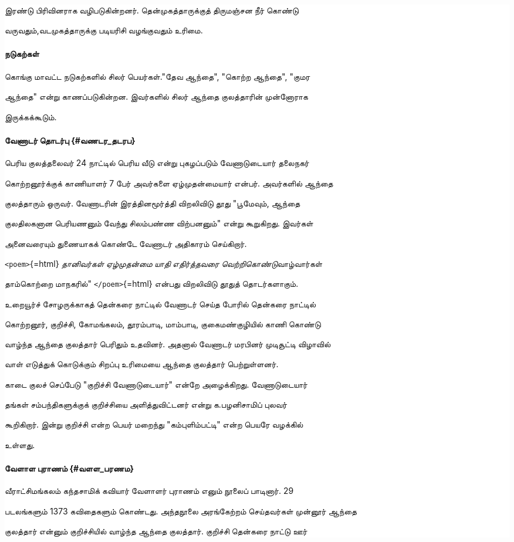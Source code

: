 இரண்டு பிரிவினராக வழிபடுகின்றனர். தென்முகத்தாருக்குத் திருமஞ்சன நீர் கொண்டு

வருவதும்,வடமுகத்தாருக்கு படியரிசி வழங்குவதும் உரிமை.



#### நடுகற்கள்



கொங்கு மாவட்ட நடுகற்களில் சிலர் பெயர்கள்.\"தேவ ஆந்தை\", \"கொற்ற ஆந்தை\", \"குமர

ஆந்தை\" என்று காணப்படுகின்றன. இவர்களில் சிலர் ஆந்தை குலத்தாரின் முன்னோராக

இருக்கக்கூடும்.



#### வேணாடர் தொடர்பு {#வணடர_தடரப}



பெரிய குலத்தலைவர் 24 நாட்டில் பெரிய வீடு என்று புகழப்படும் வேணாடுடையார் தலைநகர்

கொற்றனூர்க்குக் காணியாளர் 7 பேர் அவர்களை ஏழ்முதன்மையார் என்பர். அவர்களில் ஆந்தை

குலத்தாரும் ஒருவர். வேணாடரின் இரத்தினமூர்த்தி விறலிவிடு தூது \"பூமேவும், ஆந்தை

குலதிலகனான பெரியணனும் வேந்து சிலம்பண்ண விற்பனனும்\" என்று கூறுகிறது. இவர்கள்

அனைவரையும் துணையாகக் கொண்டே வேணாடர் அதிகாரம் செய்கிறார்.



`<poem>`{=html} *தானிவர்கள் ஏழ்முதன்மை யாதி எதிர்த்தவரை வெற்றிகொண்டு*வாழ்வார்கள்

தாம்கொற்றை மாநகரில்\" `</poem>`{=html} என்பது விறலிவிடு தூதுத் தொடர்களாகும்.



உறையூர்ச் சோழருக்காகத் தென்கரை நாட்டில் வேணாடர் செய்த போரில் தென்கரை நாட்டில்

கொற்றனூர், குறிச்சி, கோமங்கலம், தூரம்பாடி, மாம்பாடி, குகைமண்குழியில் காணி கொண்டு

வாழ்ந்த ஆந்தை குலத்தார் பெரிதும் உதவினர். அதனால் வேணாடர் மரபினர் முடிசூட்டி விழாவில்

வாள் எடுத்துக் கொடுக்கும் சிறப்பு உரிமையை ஆந்தை குலத்தார் பெற்றுள்ளனர்.



காடை குலச் செப்பேடு \"குறிச்சி வேணாடுடையார்\" என்றே அழைக்கிறது. வேணாடுடையார்

தங்கள் சம்பந்திகளுக்குக் குறிச்சியை அளித்துவிட்டனர் என்று க.பழனிசாமிப் புலவர்

கூறிகிறார். இன்று குறிச்சி என்ற பெயர் மறைந்து \"கம்புளிம்பட்டி\" என்ற பெயரே வழக்கில்

உள்ளது.



#### வேளாள புராணம் {#வளள_பரணம}



வீராட்சிமங்கலம் கந்தசாமிக் கவியார் வேளாளர் புராணம் எனும் நூலைப் பாடினார். 29

படலங்களும் 1373 கவிதைகளும் கொண்டது. அந்தநூலை அரங்கேற்றம் செய்தவர்கள் முன்னூர் ஆந்தை

குலத்தார் என்னும் குறிச்சியில் வாழ்ந்த ஆந்தை குலத்தார். குறிச்சி தென்கரை நாட்டு ஊர்
